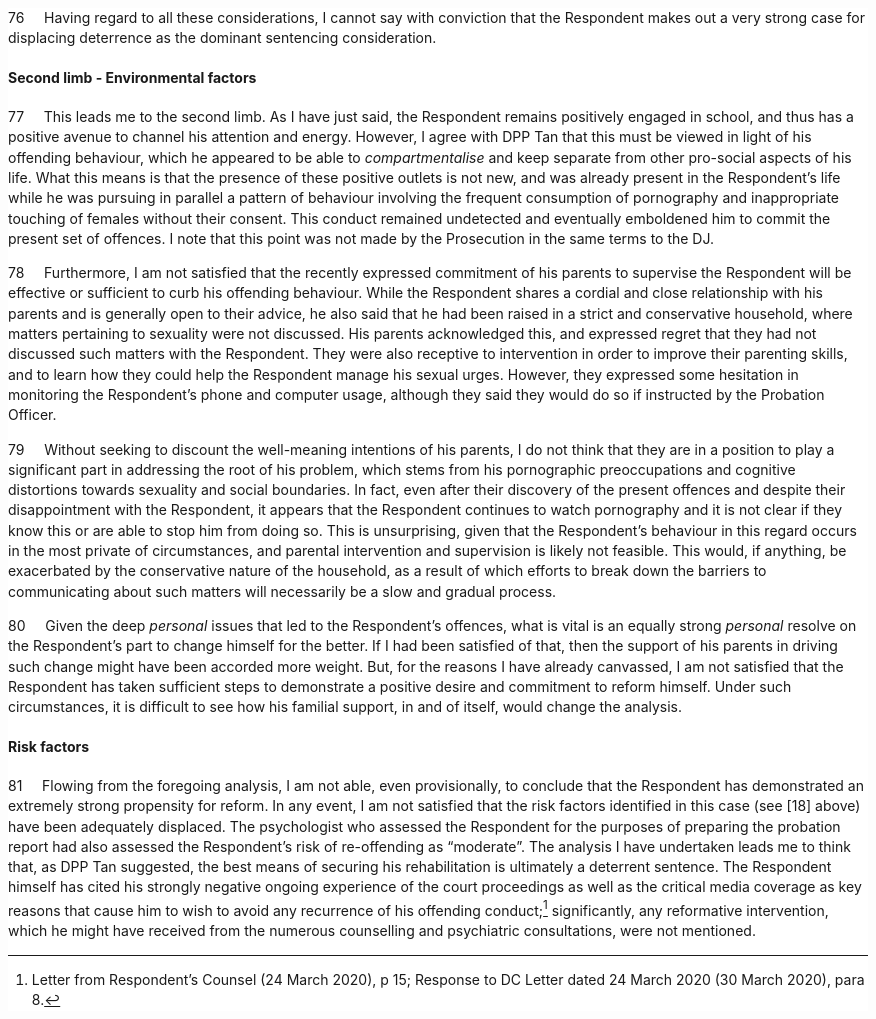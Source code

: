 76     Having regard to all these considerations, I cannot say with conviction that the Respondent makes out a very strong case for displacing deterrence as the dominant sentencing consideration.

#### Second limb - Environmental factors

77     This leads me to the second limb. As I have just said, the Respondent remains positively engaged in school, and thus has a positive avenue to channel his attention and energy. However, I agree with DPP Tan that this must be viewed in light of his offending behaviour, which he appeared to be able to _compartmentalise_ and keep separate from other pro-social aspects of his life. What this means is that the presence of these positive outlets is not new, and was already present in the Respondent’s life while he was pursuing in parallel a pattern of behaviour involving the frequent consumption of pornography and inappropriate touching of females without their consent. This conduct remained undetected and eventually emboldened him to commit the present set of offences. I note that this point was not made by the Prosecution in the same terms to the DJ.

78     Furthermore, I am not satisfied that the recently expressed commitment of his parents to supervise the Respondent will be effective or sufficient to curb his offending behaviour. While the Respondent shares a cordial and close relationship with his parents and is generally open to their advice, he also said that he had been raised in a strict and conservative household, where matters pertaining to sexuality were not discussed. His parents acknowledged this, and expressed regret that they had not discussed such matters with the Respondent. They were also receptive to intervention in order to improve their parenting skills, and to learn how they could help the Respondent manage his sexual urges. However, they expressed some hesitation in monitoring the Respondent’s phone and computer usage, although they said they would do so if instructed by the Probation Officer.

79     Without seeking to discount the well-meaning intentions of his parents, I do not think that they are in a position to play a significant part in addressing the root of his problem, which stems from his pornographic preoccupations and cognitive distortions towards sexuality and social boundaries. In fact, even after their discovery of the present offences and despite their disappointment with the Respondent, it appears that the Respondent continues to watch pornography and it is not clear if they know this or are able to stop him from doing so. This is unsurprising, given that the Respondent’s behaviour in this regard occurs in the most private of circumstances, and parental intervention and supervision is likely not feasible. This would, if anything, be exacerbated by the conservative nature of the household, as a result of which efforts to break down the barriers to communicating about such matters will necessarily be a slow and gradual process.

80     Given the deep _personal_ issues that led to the Respondent’s offences, what is vital is an equally strong _personal_ resolve on the Respondent’s part to change himself for the better. If I had been satisfied of that, then the support of his parents in driving such change might have been accorded more weight. But, for the reasons I have already canvassed, I am not satisfied that the Respondent has taken sufficient steps to demonstrate a positive desire and commitment to reform himself. Under such circumstances, it is difficult to see how his familial support, in and of itself, would change the analysis.

#### Risk factors

81     Flowing from the foregoing analysis, I am not able, even provisionally, to conclude that the Respondent has demonstrated an extremely strong propensity for reform. In any event, I am not satisfied that the risk factors identified in this case (see \[18\] above) have been adequately displaced. The psychologist who assessed the Respondent for the purposes of preparing the probation report had also assessed the Respondent’s risk of re-offending as “moderate”. The analysis I have undertaken leads me to think that, as DPP Tan suggested, the best means of securing his rehabilitation is ultimately a deterrent sentence. The Respondent himself has cited his strongly negative ongoing experience of the court proceedings as well as the critical media coverage as key reasons that cause him to wish to avoid any recurrence of his offending conduct;[^8] significantly, any reformative intervention, which he might have received from the numerous counselling and psychiatric consultations, were not mentioned.


[^1]: Record of Appeal pp 35, 63 and 65.
[^2]: Letter from Respondent’s Counsel (24 March 2020), p 14.
[^3]: Letter from Respondent’s Counsel (24 March 2020) p 6, para 2.
[^4]: Response to DC letter dated 24 March 2020 (30 March 2020), para 2.
[^5]: Reply to PP’s letter dated 30 March 2020 (6 April 2020), para 3.
[^6]: Letter from Respondent’s Counsel (24 March 2020), pp 6 to 7.
[^7]: Letter from Respondent’s Counsel (24 March 2020), p 14, para (h)(ii).
[^8]: Letter from Respondent’s Counsel (24 March 2020), p 15; Response to DC Letter dated 24 March 2020 (30 March 2020), para 8.